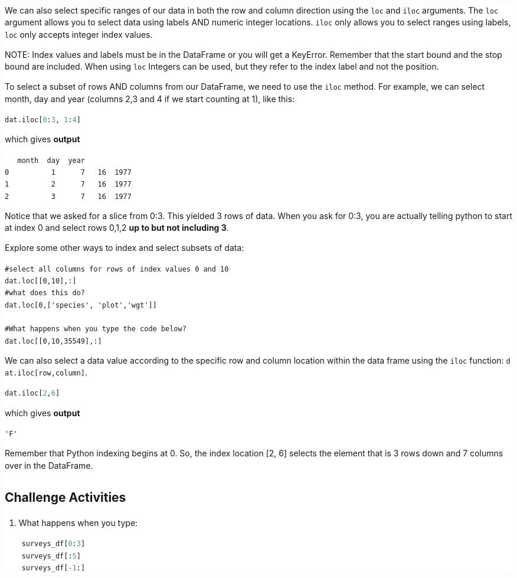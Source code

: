 We can also select specific ranges of our data in both the row and column direction using the `loc` and `iloc` arguments. The `loc` argument allows you to select data using labels AND numeric integer locations. `iloc` only allows you to select ranges using labels, `loc` only accepts integer index values.

NOTE: Index values and labels must be in the DataFrame or you will get a KeyError. Remember that the start bound and the stop bound are included. When using `loc` Integers can be used, but they refer to the index label and not the position.

To select a subset of rows AND columns from our DataFrame, we need to use the `iloc` method. For example, we can select month, day and year (columns 2,3 and 4 if we start counting at 1), like this:

```python
dat.iloc[0:3, 1:4]
```
which gives **output**
```
   month  day  year
0          1      7   16  1977
1          2      7   16  1977
2          3      7   16  1977
```

Notice that we asked for a slice from 0:3. This yielded 3 rows of data. When you ask for 0:3, you are actually telling python to start at index 0 and select rows 0,1,2 **up to but not including 3**.

Explore some other ways to index and select subsets of data:

	#select all columns for rows of index values 0 and 10
	dat.loc[[0,10],:]
	#what does this do?
	dat.loc[0,['species', 'plot','wgt']]
	
	#What happens when you type the code below?
	dat.loc[[0,10,35549],:]


We can also select a data value according to the specific row and column location within the data frame using the `iloc` function: `dat.iloc[row,column]`.


```python
dat.iloc[2,6]
```

which gives **output**
```
'F'
```

Remember that Python indexing begins at 0. So, the index location [2, 6] selects the element that is 3 rows down and 7 columns over in the DataFrame. 

## Challenge Activities

1. What happens when you type:

```python
	surveys_df[0:3]
	surveys_df[:5]
	surveys_df[-1:]
```
